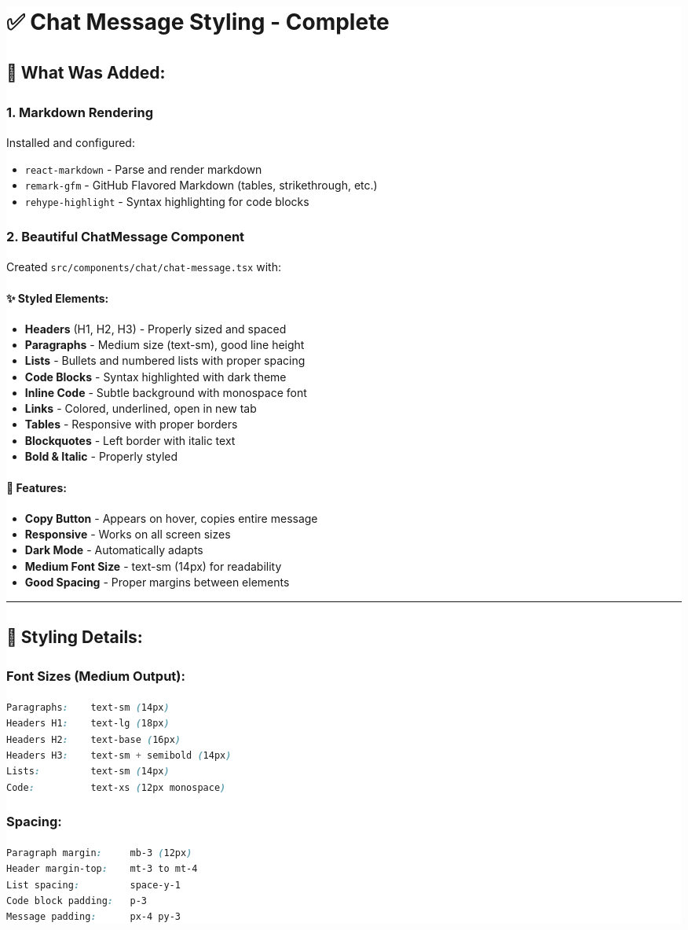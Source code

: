 # ✅ Chat Message Styling - Complete

## 🎨 **What Was Added:**

### **1. Markdown Rendering**
Installed and configured:
- `react-markdown` - Parse and render markdown
- `remark-gfm` - GitHub Flavored Markdown (tables, strikethrough, etc.)
- `rehype-highlight` - Syntax highlighting for code blocks

### **2. Beautiful ChatMessage Component**
Created `src/components/chat/chat-message.tsx` with:

#### **✨ Styled Elements:**
- **Headers** (H1, H2, H3) - Properly sized and spaced
- **Paragraphs** - Medium size (text-sm), good line height
- **Lists** - Bullets and numbered lists with proper spacing
- **Code Blocks** - Syntax highlighted with dark theme
- **Inline Code** - Subtle background with monospace font
- **Links** - Colored, underlined, open in new tab
- **Tables** - Responsive with proper borders
- **Blockquotes** - Left border with italic text
- **Bold & Italic** - Properly styled

#### **🎯 Features:**
- **Copy Button** - Appears on hover, copies entire message
- **Responsive** - Works on all screen sizes
- **Dark Mode** - Automatically adapts
- **Medium Font Size** - text-sm (14px) for readability
- **Good Spacing** - Proper margins between elements

---

## 📐 **Styling Details:**

### **Font Sizes** (Medium Output):
```css
Paragraphs:    text-sm (14px)
Headers H1:    text-lg (18px)
Headers H2:    text-base (16px)
Headers H3:    text-sm + semibold (14px)
Lists:         text-sm (14px)
Code:          text-xs (12px monospace)
```

### **Spacing**:
```css
Paragraph margin:     mb-3 (12px)
Header margin-top:    mt-3 to mt-4
List spacing:         space-y-1
Code block padding:   p-3
Message padding:      px-4 py-3
```
